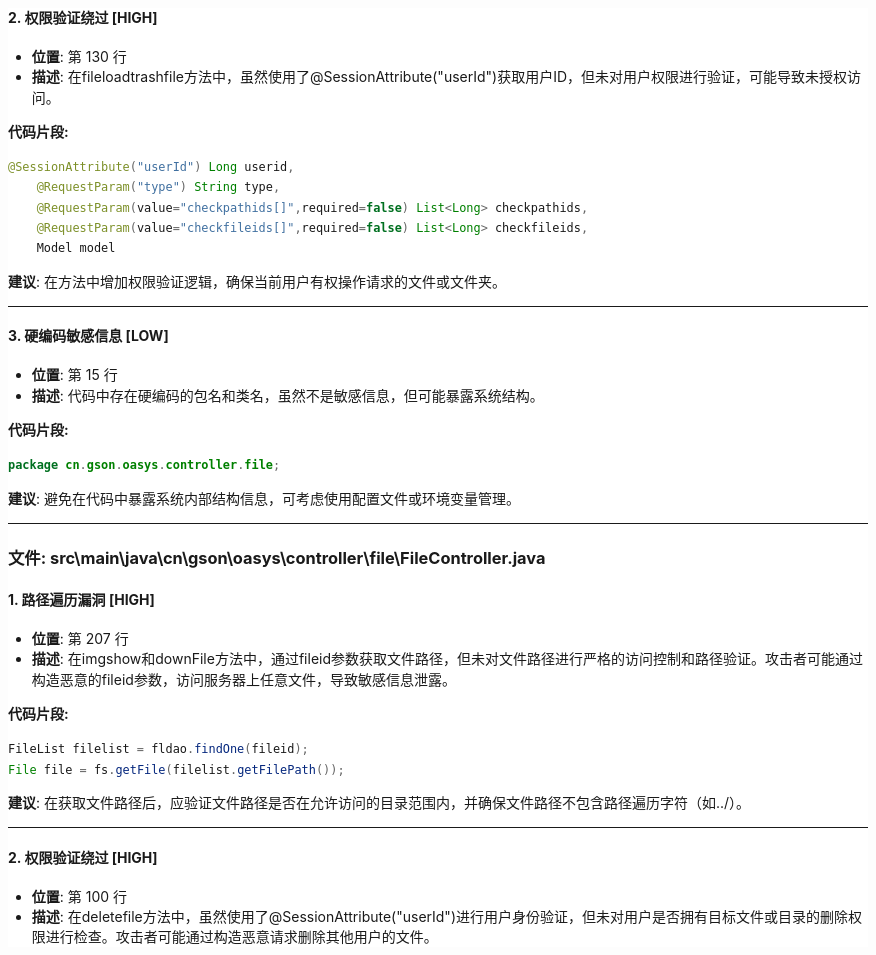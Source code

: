 
#### 2. 权限验证绕过 [HIGH]

- **位置**: 第 130 行
- **描述**: 在fileloadtrashfile方法中，虽然使用了@SessionAttribute("userId")获取用户ID，但未对用户权限进行验证，可能导致未授权访问。

**代码片段:**
```java
@SessionAttribute("userId") Long userid,
	@RequestParam("type") String type,
	@RequestParam(value="checkpathids[]",required=false) List<Long> checkpathids,
	@RequestParam(value="checkfileids[]",required=false) List<Long> checkfileids,
	Model model
```

**建议**: 在方法中增加权限验证逻辑，确保当前用户有权操作请求的文件或文件夹。

---

#### 3. 硬编码敏感信息 [LOW]

- **位置**: 第 15 行
- **描述**: 代码中存在硬编码的包名和类名，虽然不是敏感信息，但可能暴露系统结构。

**代码片段:**
```java
package cn.gson.oasys.controller.file;
```

**建议**: 避免在代码中暴露系统内部结构信息，可考虑使用配置文件或环境变量管理。

---

### 文件: src\main\java\cn\gson\oasys\controller\file\FileController.java

#### 1. 路径遍历漏洞 [HIGH]

- **位置**: 第 207 行
- **描述**: 在imgshow和downFile方法中，通过fileid参数获取文件路径，但未对文件路径进行严格的访问控制和路径验证。攻击者可能通过构造恶意的fileid参数，访问服务器上任意文件，导致敏感信息泄露。

**代码片段:**
```java
FileList filelist = fldao.findOne(fileid);
File file = fs.getFile(filelist.getFilePath());
```

**建议**: 在获取文件路径后，应验证文件路径是否在允许访问的目录范围内，并确保文件路径不包含路径遍历字符（如../）。

---

#### 2. 权限验证绕过 [HIGH]

- **位置**: 第 100 行
- **描述**: 在deletefile方法中，虽然使用了@SessionAttribute("userId")进行用户身份验证，但未对用户是否拥有目标文件或目录的删除权限进行检查。攻击者可能通过构造恶意请求删除其他用户的文件。

